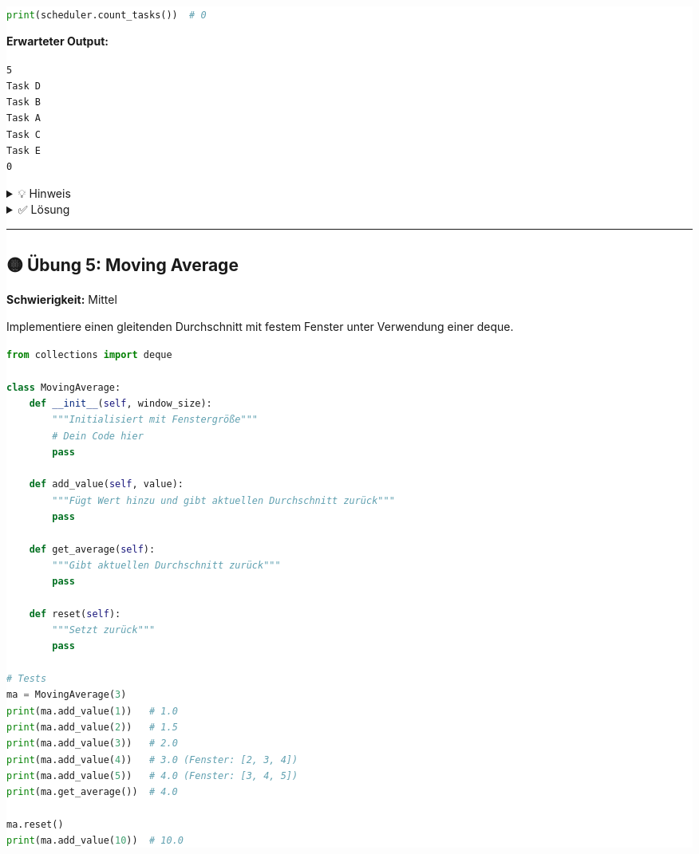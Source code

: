 ```python
print(scheduler.count_tasks())  # 0
```

**Erwarteter Output:**
```
5
Task D
Task B
Task A
Task C
Task E
0
```

<details><summary>💡 Hinweis</summary></details>

<details><summary>✅ Lösung</summary></details>

---

## 🟡 Übung 5: Moving Average

**Schwierigkeit:** Mittel

Implementiere einen gleitenden Durchschnitt mit festem Fenster unter Verwendung einer deque.

```python
from collections import deque

class MovingAverage:
    def __init__(self, window_size):
        """Initialisiert mit Fenstergröße"""
        # Dein Code hier
        pass
    
    def add_value(self, value):
        """Fügt Wert hinzu und gibt aktuellen Durchschnitt zurück"""
        pass
    
    def get_average(self):
        """Gibt aktuellen Durchschnitt zurück"""
        pass
    
    def reset(self):
        """Setzt zurück"""
        pass

# Tests
ma = MovingAverage(3)
print(ma.add_value(1))   # 1.0
print(ma.add_value(2))   # 1.5
print(ma.add_value(3))   # 2.0
print(ma.add_value(4))   # 3.0 (Fenster: [2, 3, 4])
print(ma.add_value(5))   # 4.0 (Fenster: [3, 4, 5])
print(ma.get_average())  # 4.0

ma.reset()
print(ma.add_value(10))  # 10.0
```
